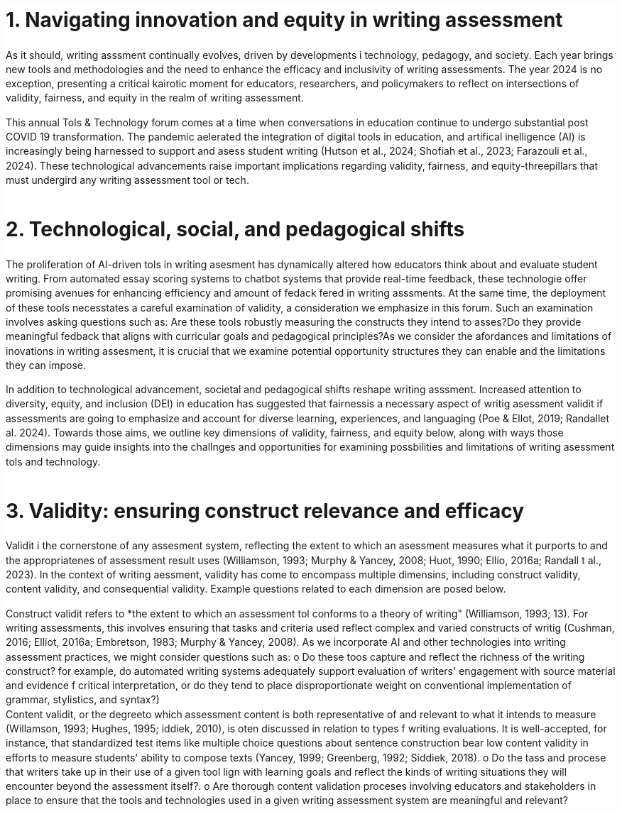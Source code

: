 # 1. Navigating innovation and equity in writing assessment

As it should, writing asssment continually evolves, driven by developments i technology, pedagogy, and society. Each year brings new tools and methodologies and the need to enhance the efficacy and inclusivity of writing assessments. The year 2024 is no exception, presenting a critical kairotic moment for educators, researchers, and policymakers to reflect on intersections of validity, fairness, and equity in the realm of writing assessment.

This annual Tols & Technology forum comes at a time when conversations in education continue to undergo substantial post COVID 19 transformation. The pandemic aelerated the integration of digital tools in education, and artifical inelligence (AI) is increasingly being harnessed to support and asess student writing (Hutson et al., 2024; Shofiah et al., 2023; Farazouli et al., 2024). These technological advancements raise important implications regarding validity, fairness, and equity-threepillars that must undergird any writing assessment tool or tech.

# 2. Technological, social, and pedagogical shifts

The proliferation of Al-driven tols in writing asesment has dynamically altered how educators think about and evaluate student writing. From automated essay scoring systems to chatbot systems that provide real-time feedback, these technologie offer promising avenues for enhancing efficiency and amount of fedack fered in writing asssments. At the same time, the deployment of these tools necesstates a careful examination of validity, a consideration we emphasize in this forum. Such an examination involves asking questions such as: Are these tools robustly measuring the constructs they intend to asses?Do they provide meaningful fedback that aligns with curricular goals and pedagogical principles?As we consider the afordances and limitations of inovations in writing assesment, it is crucial that we examine potential opportunity structures they can enable and the limitations they can impose.

In addition to technological advancement, societal and pedagogical shifts reshape writing asssment. Increased attention to diversity, equity, and inclusion (DEI) in education has suggested that fairnessis a necessary aspect of writig asessment validit if assessments are going to emphasize and account for diverse learning, experiences, and languaging (Poe & Ellot, 2019; Randallet al. 2024). Towards those aims, we outline key dimensions of validity, fairness, and equity below, along with ways those dimensions may guide insights into the challnges and opportunities for examining possbilities and limitations of writing asessment tols and technology.

# 3. Validity: ensuring construct relevance and efficacy

Validit i the cornerstone of any assesment system, reflecting the extent to which an asessment measures what it purports to and the appropriatenes of assessment result uses (Williamson, 1993; Murphy & Yancey, 2008; Huot, 1990; Ellio, 2016a; Randall t al., 2023). In the context of writing aessment, validity has come to encompass multiple dimensins, including construct validity, content validity, and consequential validity. Example questions related to each dimension are posed below.

Construct validit refers to \*the extent to which an assessment tol conforms to a theory of writing" (Williamson, 1993; 13). For writing assessments, this involves ensuring that tasks and criteria used reflect complex and varied constructs of writig (Cushman, 2016; Elliot, 2016a; Embretson, 1983; Murphy & Yancey, 2008). As we incorporate AI and other technologies into writing assessment practices, we might consider questions such as: o Do these toos capture and reflect the richness of the writing construct? for example, do automated writing systems adequately support evaluation of writers' engagement with source material and evidence f critical interpretation, or do they tend to place disproportionate weight on conventional implementation of grammar, stylistics, and syntax?)   
Content validit, or the degreeto which assessment content is both representative of and relevant to what it intends to measure (Willamson, 1993; Hughes, 1995; iddiek, 2010), is oten discussed in relation to types f writing evaluations. It is well-accepted, for instance, that standardized test items like multiple choice questions about sentence construction bear low content validity in efforts to measure students' ability to compose texts (Yancey, 1999; Greenberg, 1992; Siddiek, 2018). o Do the tass and procese that writers take up in their use of a given tool lign with learning goals and reflect the kinds of writing situations they will encounter beyond the assessment itself?. o Are thorough content validation proceses involving educators and stakeholders in place to ensure that the tools and technologies used in a given writing assessment system are meaningful and relevant?   